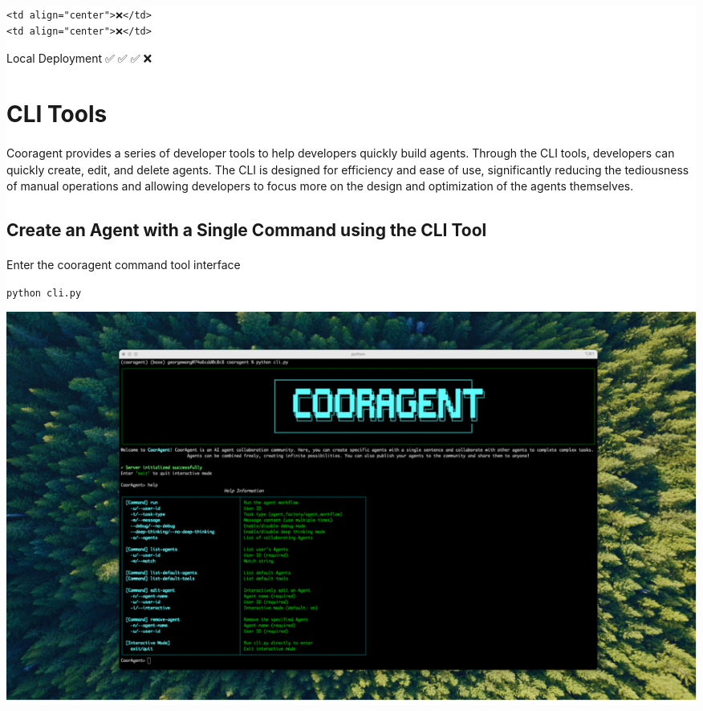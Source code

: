     <td align="center">❌</td>
    <td align="center">❌</td>
  </tr>
  <tr>
    <td align="center">Local Deployment</td>
    <td align="center">✅</td>
    <td align="center">✅</td>
    <td align="center">✅</td>
    <td align="center">❌</td>
  </tr>
</table>

# CLI Tools
Cooragent provides a series of developer tools to help developers quickly build agents. Through the CLI tools, developers can quickly create, edit, and delete agents. The CLI is designed for efficiency and ease of use, significantly reducing the tediousness of manual operations and allowing developers to focus more on the design and optimization of the agents themselves.

## Create an Agent with a Single Command using the CLI Tool
Enter the cooragent command tool interface
```
python cli.py
```
<p align="center">
<img src="./assets/cli.png" alt="Cooragent CLI Tool" />
</p>
